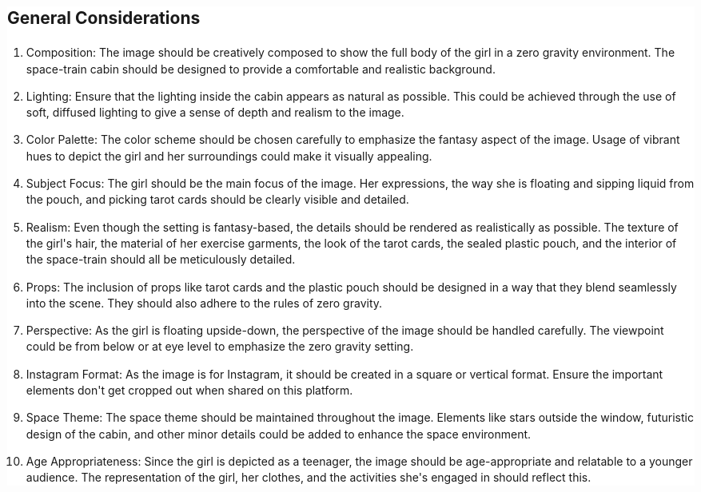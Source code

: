 

## General Considerations
1. Composition: The image should be creatively composed to show the full body of the girl in a zero gravity environment. The space-train cabin should be designed to provide a comfortable and realistic background.

2. Lighting: Ensure that the lighting inside the cabin appears as natural as possible. This could be achieved through the use of soft, diffused lighting to give a sense of depth and realism to the image.

3. Color Palette: The color scheme should be chosen carefully to emphasize the fantasy aspect of the image. Usage of vibrant hues to depict the girl and her surroundings could make it visually appealing.

4. Subject Focus: The girl should be the main focus of the image. Her expressions, the way she is floating and sipping liquid from the pouch, and picking tarot cards should be clearly visible and detailed.

5. Realism: Even though the setting is fantasy-based, the details should be rendered as realistically as possible. The texture of the girl's hair, the material of her exercise garments, the look of the tarot cards, the sealed plastic pouch, and the interior of the space-train should all be meticulously detailed.

6. Props: The inclusion of props like tarot cards and the plastic pouch should be designed in a way that they blend seamlessly into the scene. They should also adhere to the rules of zero gravity.

7. Perspective: As the girl is floating upside-down, the perspective of the image should be handled carefully. The viewpoint could be from below or at eye level to emphasize the zero gravity setting.

8. Instagram Format: As the image is for Instagram, it should be created in a square or vertical format. Ensure the important elements don't get cropped out when shared on this platform.

9. Space Theme: The space theme should be maintained throughout the image. Elements like stars outside the window, futuristic design of the cabin, and other minor details could be added to enhance the space environment.

10. Age Appropriateness: Since the girl is depicted as a teenager, the image should be age-appropriate and relatable to a younger audience. The representation of the girl, her clothes, and the activities she's engaged in should reflect this.
